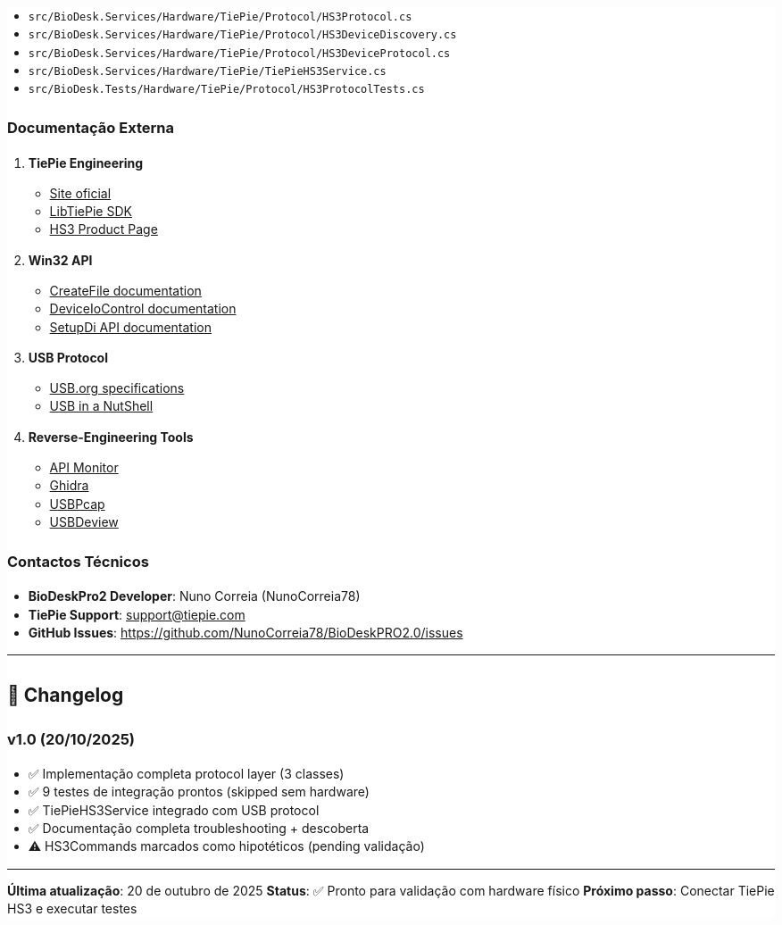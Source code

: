 - `src/BioDesk.Services/Hardware/TiePie/Protocol/HS3Protocol.cs`
- `src/BioDesk.Services/Hardware/TiePie/Protocol/HS3DeviceDiscovery.cs`
- `src/BioDesk.Services/Hardware/TiePie/Protocol/HS3DeviceProtocol.cs`
- `src/BioDesk.Services/Hardware/TiePie/TiePieHS3Service.cs`
- `src/BioDesk.Tests/Hardware/TiePie/Protocol/HS3ProtocolTests.cs`

### Documentação Externa

1. **TiePie Engineering**
   - [Site oficial](https://www.tiepie.com/)
   - [LibTiePie SDK](https://www.tiepie.com/libtiepie-sdk)
   - [HS3 Product Page](https://www.tiepie.com/hs3)

2. **Win32 API**
   - [CreateFile documentation](https://learn.microsoft.com/en-us/windows/win32/api/fileapi/nf-fileapi-createfilea)
   - [DeviceIoControl documentation](https://learn.microsoft.com/en-us/windows/win32/api/ioapiset/nf-ioapiset-deviceiocontrol)
   - [SetupDi API documentation](https://learn.microsoft.com/en-us/windows-hardware/drivers/install/setupdi)

3. **USB Protocol**
   - [USB.org specifications](https://www.usb.org/documents)
   - [USB in a NutShell](https://www.beyondlogic.org/usbnutshell/usb1.shtml)

4. **Reverse-Engineering Tools**
   - [API Monitor](http://www.rohitab.com/apimonitor)
   - [Ghidra](https://ghidra-sre.org/)
   - [USBPcap](https://desowin.org/usbpcap/)
   - [USBDeview](https://www.nirsoft.net/utils/usb_devices_view.html)

### Contactos Técnicos

- **BioDeskPro2 Developer**: Nuno Correia (NunoCorreia78)
- **TiePie Support**: support@tiepie.com
- **GitHub Issues**: https://github.com/NunoCorreia78/BioDeskPRO2.0/issues

---

## 📝 Changelog

### v1.0 (20/10/2025)
- ✅ Implementação completa protocol layer (3 classes)
- ✅ 9 testes de integração prontos (skipped sem hardware)
- ✅ TiePieHS3Service integrado com USB protocol
- ✅ Documentação completa troubleshooting + descoberta
- ⚠️ HS3Commands marcados como hipotéticos (pending validação)

---

**Última atualização**: 20 de outubro de 2025
**Status**: ✅ Pronto para validação com hardware físico
**Próximo passo**: Conectar TiePie HS3 e executar testes
